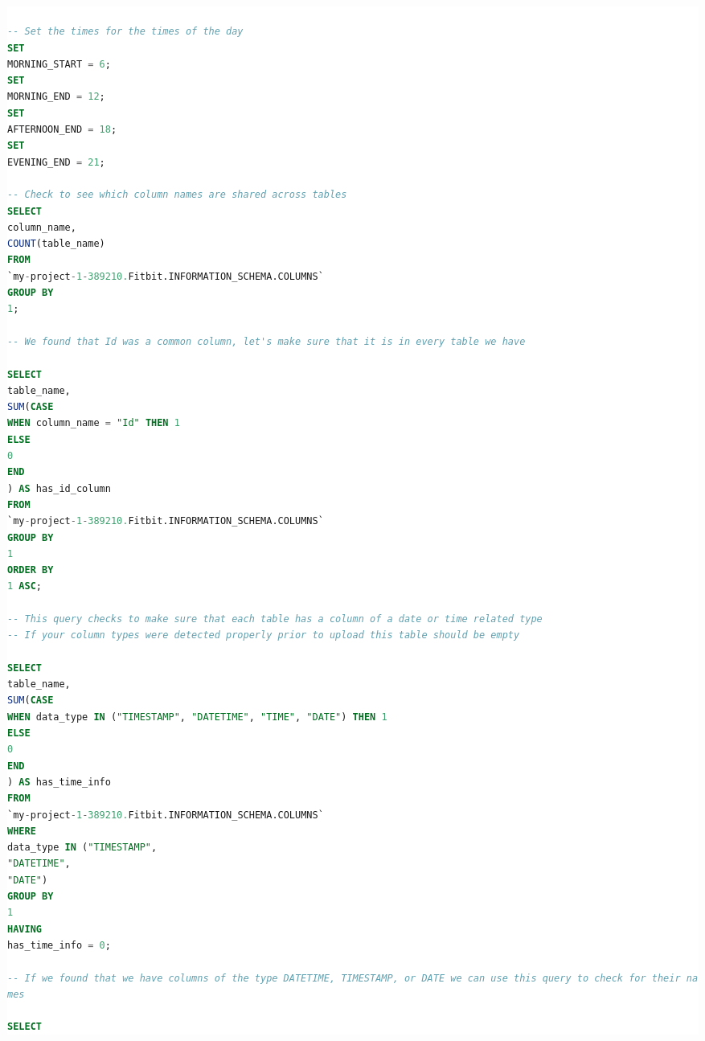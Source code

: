 ```sql

-- Set the times for the times of the day
SET
MORNING_START = 6;
SET
MORNING_END = 12;
SET
AFTERNOON_END = 18;
SET
EVENING_END = 21;

-- Check to see which column names are shared across tables
SELECT 
column_name,
COUNT(table_name)
FROM
`my-project-1-389210.Fitbit.INFORMATION_SCHEMA.COLUMNS`
GROUP BY
1;

-- We found that Id was a common column, let's make sure that it is in every table we have

SELECT
table_name,
SUM(CASE
WHEN column_name = "Id" THEN 1
ELSE
0
END
) AS has_id_column
FROM
`my-project-1-389210.Fitbit.INFORMATION_SCHEMA.COLUMNS`
GROUP BY
1
ORDER BY
1 ASC;

-- This query checks to make sure that each table has a column of a date or time related type
-- If your column types were detected properly prior to upload this table should be empty

SELECT
table_name,
SUM(CASE
WHEN data_type IN ("TIMESTAMP", "DATETIME", "TIME", "DATE") THEN 1
ELSE
0
END
) AS has_time_info
FROM
`my-project-1-389210.Fitbit.INFORMATION_SCHEMA.COLUMNS`
WHERE
data_type IN ("TIMESTAMP",
"DATETIME",
"DATE")
GROUP BY
1
HAVING
has_time_info = 0;

-- If we found that we have columns of the type DATETIME, TIMESTAMP, or DATE we can use this query to check for their names

SELECT
```
